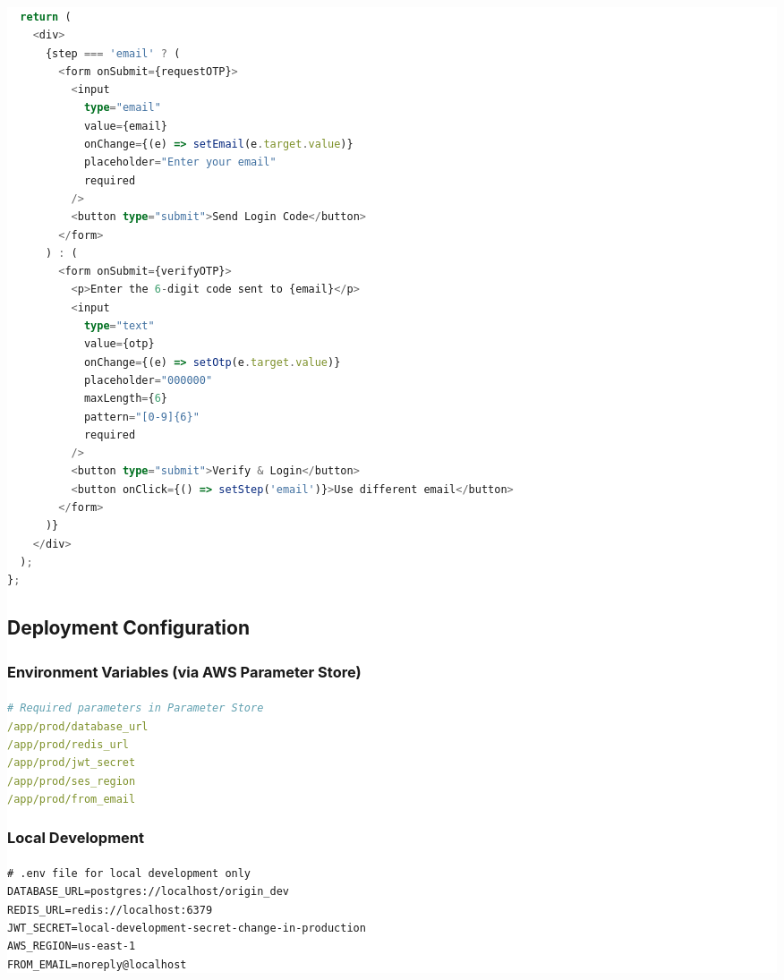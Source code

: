 ```typescript
  return (
    <div>
      {step === 'email' ? (
        <form onSubmit={requestOTP}>
          <input
            type="email"
            value={email}
            onChange={(e) => setEmail(e.target.value)}
            placeholder="Enter your email"
            required
          />
          <button type="submit">Send Login Code</button>
        </form>
      ) : (
        <form onSubmit={verifyOTP}>
          <p>Enter the 6-digit code sent to {email}</p>
          <input
            type="text"
            value={otp}
            onChange={(e) => setOtp(e.target.value)}
            placeholder="000000"
            maxLength={6}
            pattern="[0-9]{6}"
            required
          />
          <button type="submit">Verify & Login</button>
          <button onClick={() => setStep('email')}>Use different email</button>
        </form>
      )}
    </div>
  );
};
```

## Deployment Configuration

### Environment Variables (via AWS Parameter Store)

```yaml
# Required parameters in Parameter Store
/app/prod/database_url
/app/prod/redis_url
/app/prod/jwt_secret
/app/prod/ses_region
/app/prod/from_email
```

### Local Development

```env
# .env file for local development only
DATABASE_URL=postgres://localhost/origin_dev
REDIS_URL=redis://localhost:6379
JWT_SECRET=local-development-secret-change-in-production
AWS_REGION=us-east-1
FROM_EMAIL=noreply@localhost
```
